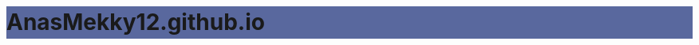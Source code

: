 # AnasMekky12.github.io
<!DOCTYPE html>
<html>
    <head>
        <meta charset="utf-8">
        <title>Spin-off of "Project: Event invite"</title>
        <style>
             body {
                background-color: rgb(89, 104, 158);
            }

            #text1 {
                color: white;
                text-align: center;
            }

            .text {
                color: white;
            }

            #list {
                margin: 60px 0px 0px 1px;
                padding-left: 20px;
               
                
                
            }

            #Glist {
                color: yellow;
                position: absolute;
                top: 60px;
                left: 20px;
                font-size: 24px;
            }

         
            #infoBox {
                background-color:rgb(89, 104, 158); 
                color: white;
                width: 250px;
                padding: 20٠px;
                position: absolute;
                top: 80px;
                right: 20px;
                border: 2px solid yellow;
               
            }

            #infoBox h3 {
                margin-top: 0;
                text-align: center;
                 margin: 10px ;
            }
